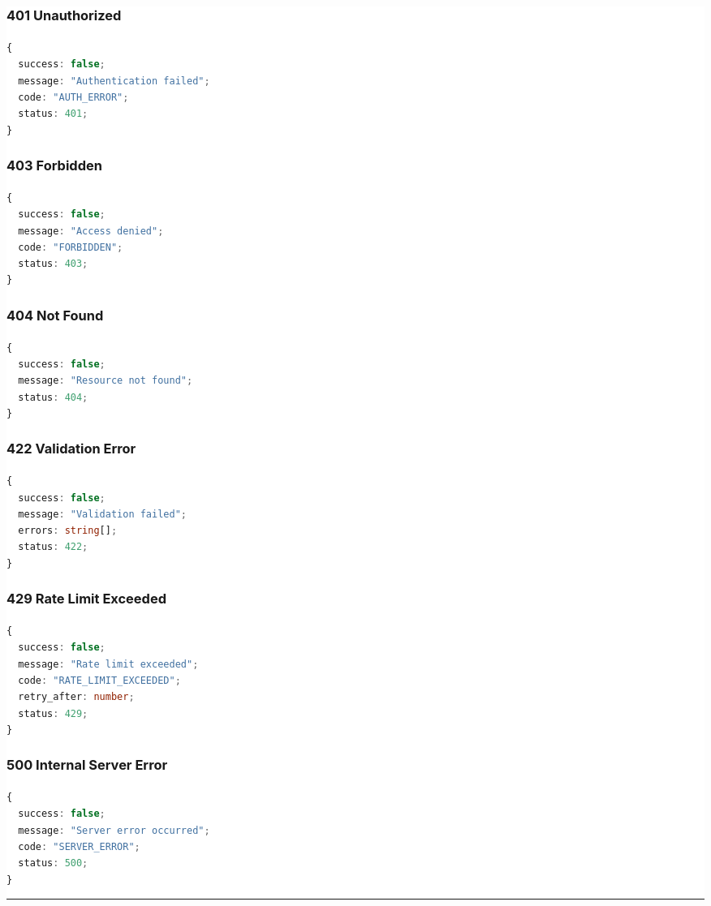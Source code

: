 ### 401 Unauthorized
```typescript
{
  success: false;
  message: "Authentication failed";
  code: "AUTH_ERROR";
  status: 401;
}
```

### 403 Forbidden
```typescript
{
  success: false;
  message: "Access denied";
  code: "FORBIDDEN";
  status: 403;
}
```

### 404 Not Found
```typescript
{
  success: false;
  message: "Resource not found";
  status: 404;
}
```

### 422 Validation Error
```typescript
{
  success: false;
  message: "Validation failed";
  errors: string[];
  status: 422;
}
```

### 429 Rate Limit Exceeded
```typescript
{
  success: false;
  message: "Rate limit exceeded";
  code: "RATE_LIMIT_EXCEEDED";
  retry_after: number;
  status: 429;
}
```

### 500 Internal Server Error
```typescript
{
  success: false;
  message: "Server error occurred";
  code: "SERVER_ERROR";
  status: 500;
}
```

---